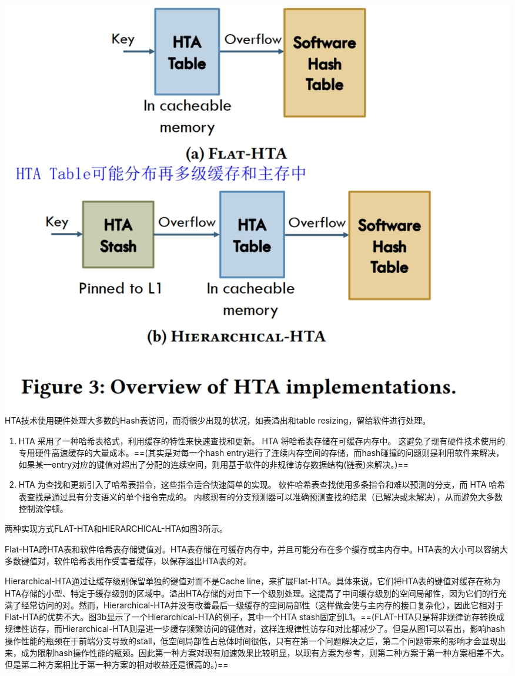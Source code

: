 ![](./Leveraging-Caches-to-Accelerate-Hash-Tables-and-Memoization/2021911-232934.jpg)

HTA技术使用硬件处理大多数的Hash表访问，而将很少出现的状况，如表溢出和table resizing，留给软件进行处理。

1. HTA 采用了一种哈希表格式，利用缓存的特性来快速查找和更新。 HTA 将哈希表存储在可缓存内存中。 这避免了现有硬件技术使用的专用硬件高速缓存的大量成本。==(其实是对每一个hash entry进行了连续内存空间的存储，而hash碰撞的问题则是利用软件来解决，如果某一entry对应的键值对超出了分配的连续空间，则用基于软件的非规律访存数据结构(链表)来解决。)==

2. HTA 为查找和更新引入了哈希表指令，这些指令适合快速简单的实现。 软件哈希表查找使用多条指令和难以预测的分支，而 HTA 哈希表查找是通过具有分支语义的单个指令完成的。 内核现有的分支预测器可以准确预测查找的结果（已解决或未解决），从而避免大多数控制流停顿。

两种实现方式FLAT-HTA和HIERARCHICAL-HTA如图3所示。

Flat-HTA跨HTA表和软件哈希表存储键值对。HTA表存储在可缓存内存中，并且可能分布在多个缓存或主内存中。HTA表的大小可以容纳大多数键值对，软件哈希表用作受害者缓存，以保存溢出HTA表的对。

Hierarchical-HTA通过让缓存级别保留单独的键值对而不是Cache line，来扩展Flat-HTA。具体来说，它们将HTA表的键值对缓存在称为HTA存储的小型、特定于缓存级别的区域中。溢出HTA存储的对由下一个级别处理。这提高了中间缓存级别的空间局部性，因为它们的行充满了经常访问的对。然而，Hierarchical-HTA并没有改善最后一级缓存的空间局部性（这样做会使与主内存的接口复杂化），因此它相对于Flat-HTA的优势不大。图3b显示了一个Hierarchical-HTA的例子，其中一个HTA stash固定到L1。==(FLAT-HTA只是将非规律访存转换成规律性访存，而Hierarchical-HTA则是进一步缓存频繁访问的键值对，这样连规律性访存和对比都减少了。但是从图1可以看出，影响hash操作性能的瓶颈在于前端分支导致的stall，低空间局部性占总体时间很低，只有在第一个问题解决之后，第二个问题带来的影响才会显现出来，成为限制hash操作性能的瓶颈。因此第一种方案对现有加速效果比较明显，以现有方案为参考，则第二种方案于第一种方案相差不大。但是第二种方案相比于第一种方案的相对收益还是很高的。)==
